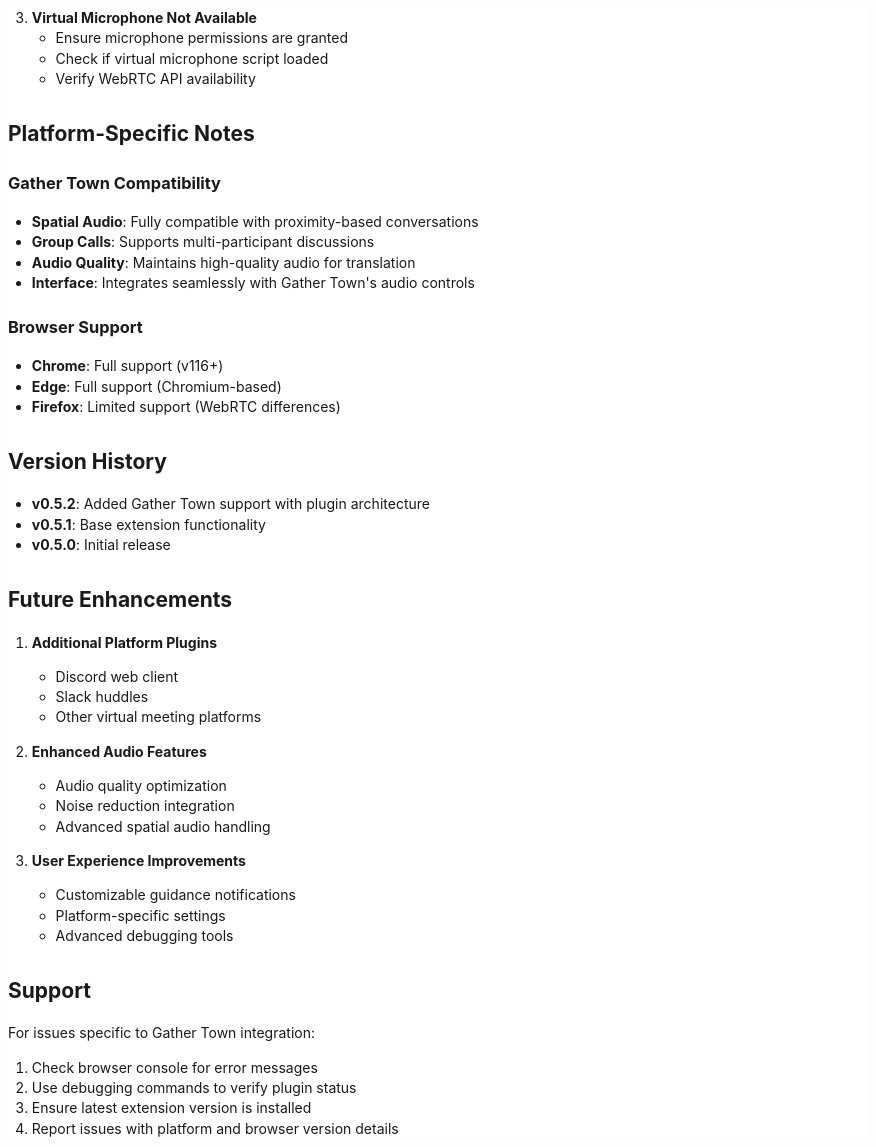 3. **Virtual Microphone Not Available**
   - Ensure microphone permissions are granted
   - Check if virtual microphone script loaded
   - Verify WebRTC API availability

## Platform-Specific Notes

### Gather Town Compatibility

- **Spatial Audio**: Fully compatible with proximity-based conversations
- **Group Calls**: Supports multi-participant discussions
- **Audio Quality**: Maintains high-quality audio for translation
- **Interface**: Integrates seamlessly with Gather Town's audio controls

### Browser Support

- **Chrome**: Full support (v116+)
- **Edge**: Full support (Chromium-based)
- **Firefox**: Limited support (WebRTC differences)

## Version History

- **v0.5.2**: Added Gather Town support with plugin architecture
- **v0.5.1**: Base extension functionality
- **v0.5.0**: Initial release

## Future Enhancements

1. **Additional Platform Plugins**
   - Discord web client
   - Slack huddles
   - Other virtual meeting platforms

2. **Enhanced Audio Features**
   - Audio quality optimization
   - Noise reduction integration
   - Advanced spatial audio handling

3. **User Experience Improvements**
   - Customizable guidance notifications
   - Platform-specific settings
   - Advanced debugging tools

## Support

For issues specific to Gather Town integration:

1. Check browser console for error messages
2. Use debugging commands to verify plugin status
3. Ensure latest extension version is installed
4. Report issues with platform and browser version details 